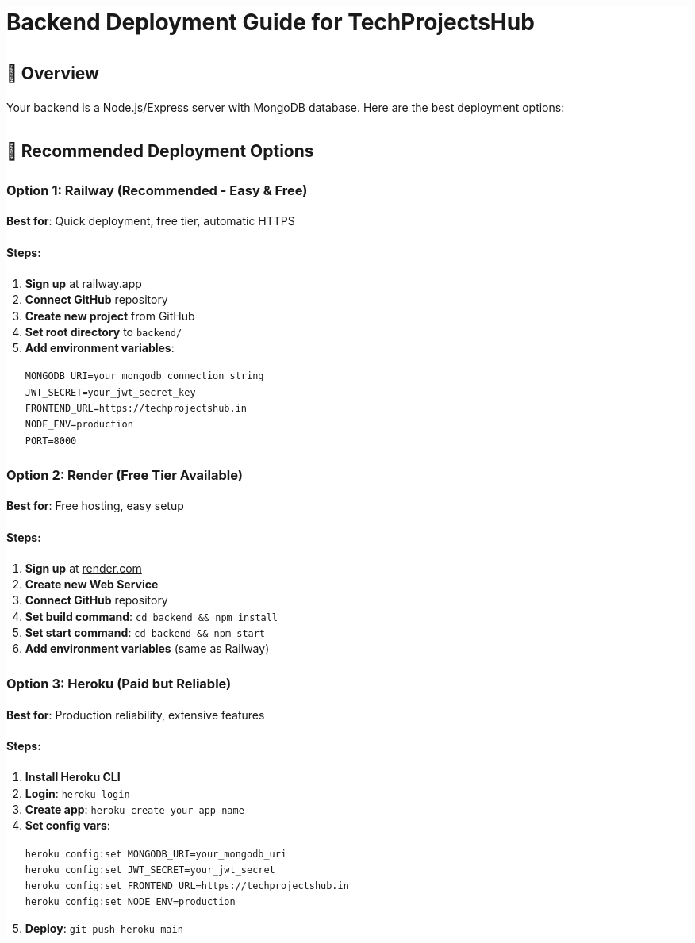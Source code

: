 # Backend Deployment Guide for TechProjectsHub

## 🎯 Overview

Your backend is a Node.js/Express server with MongoDB database. Here are the best deployment options:

## 🚀 Recommended Deployment Options

### Option 1: Railway (Recommended - Easy & Free)
**Best for**: Quick deployment, free tier, automatic HTTPS

#### Steps:
1. **Sign up** at [railway.app](https://railway.app)
2. **Connect GitHub** repository
3. **Create new project** from GitHub
4. **Set root directory** to `backend/`
5. **Add environment variables**:
   ```
   MONGODB_URI=your_mongodb_connection_string
   JWT_SECRET=your_jwt_secret_key
   FRONTEND_URL=https://techprojectshub.in
   NODE_ENV=production
   PORT=8000
   ```

### Option 2: Render (Free Tier Available)
**Best for**: Free hosting, easy setup

#### Steps:
1. **Sign up** at [render.com](https://render.com)
2. **Create new Web Service**
3. **Connect GitHub** repository
4. **Set build command**: `cd backend && npm install`
5. **Set start command**: `cd backend && npm start`
6. **Add environment variables** (same as Railway)

### Option 3: Heroku (Paid but Reliable)
**Best for**: Production reliability, extensive features

#### Steps:
1. **Install Heroku CLI**
2. **Login**: `heroku login`
3. **Create app**: `heroku create your-app-name`
4. **Set config vars**:
   ```bash
   heroku config:set MONGODB_URI=your_mongodb_uri
   heroku config:set JWT_SECRET=your_jwt_secret
   heroku config:set FRONTEND_URL=https://techprojectshub.in
   heroku config:set NODE_ENV=production
   ```
5. **Deploy**: `git push heroku main`
